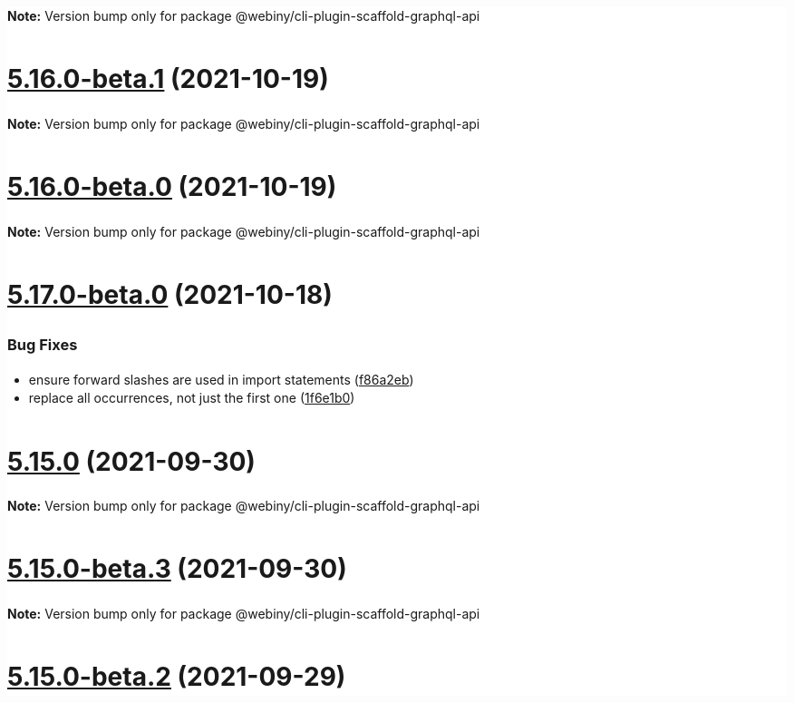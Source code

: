 **Note:** Version bump only for package @webiny/cli-plugin-scaffold-graphql-api





# [5.16.0-beta.1](https://github.com/webiny/webiny-js/compare/v5.16.0-beta.0...v5.16.0-beta.1) (2021-10-19)

**Note:** Version bump only for package @webiny/cli-plugin-scaffold-graphql-api





# [5.16.0-beta.0](https://github.com/webiny/webiny-js/compare/v5.17.0-beta.0...v5.16.0-beta.0) (2021-10-19)

**Note:** Version bump only for package @webiny/cli-plugin-scaffold-graphql-api





# [5.17.0-beta.0](https://github.com/webiny/webiny-js/compare/v5.15.0...v5.17.0-beta.0) (2021-10-18)


### Bug Fixes

* ensure forward slashes are used in import statements ([f86a2eb](https://github.com/webiny/webiny-js/commit/f86a2ebfd23faf8efc9a6c06d33d766b8d59f269))
* replace all occurrences, not just the first one ([1f6e1b0](https://github.com/webiny/webiny-js/commit/1f6e1b02f655fb230ac68e95f82115f095d9ad99))





# [5.15.0](https://github.com/webiny/webiny-js/compare/v5.15.0-beta.3...v5.15.0) (2021-09-30)

**Note:** Version bump only for package @webiny/cli-plugin-scaffold-graphql-api





# [5.15.0-beta.3](https://github.com/webiny/webiny-js/compare/v5.15.0-beta.2...v5.15.0-beta.3) (2021-09-30)

**Note:** Version bump only for package @webiny/cli-plugin-scaffold-graphql-api





# [5.15.0-beta.2](https://github.com/webiny/webiny-js/compare/v5.15.0-beta.1...v5.15.0-beta.2) (2021-09-29)
